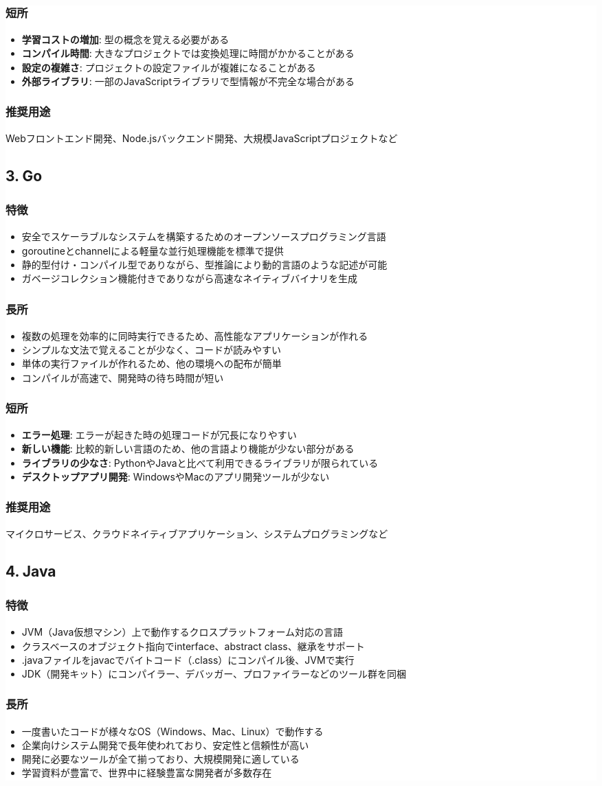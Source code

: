 ### 短所

- **学習コストの増加**: 型の概念を覚える必要がある
- **コンパイル時間**: 大きなプロジェクトでは変換処理に時間がかかることがある
- **設定の複雑さ**: プロジェクトの設定ファイルが複雑になることがある
- **外部ライブラリ**: 一部のJavaScriptライブラリで型情報が不完全な場合がある

### 推奨用途

Webフロントエンド開発、Node.jsバックエンド開発、大規模JavaScriptプロジェクトなど

## 3. Go

### 特徴

- 安全でスケーラブルなシステムを構築するためのオープンソースプログラミング言語
- goroutineとchannelによる軽量な並行処理機能を標準で提供
- 静的型付け・コンパイル型でありながら、型推論により動的言語のような記述が可能
- ガベージコレクション機能付きでありながら高速なネイティブバイナリを生成

### 長所

- 複数の処理を効率的に同時実行できるため、高性能なアプリケーションが作れる
- シンプルな文法で覚えることが少なく、コードが読みやすい
- 単体の実行ファイルが作れるため、他の環境への配布が簡単
- コンパイルが高速で、開発時の待ち時間が短い

### 短所

- **エラー処理**: エラーが起きた時の処理コードが冗長になりやすい
- **新しい機能**: 比較的新しい言語のため、他の言語より機能が少ない部分がある
- **ライブラリの少なさ**: PythonやJavaと比べて利用できるライブラリが限られている
- **デスクトップアプリ開発**: WindowsやMacのアプリ開発ツールが少ない

### 推奨用途

マイクロサービス、クラウドネイティブアプリケーション、システムプログラミングなど

## 4. Java

### 特徴

- JVM（Java仮想マシン）上で動作するクロスプラットフォーム対応の言語
- クラスベースのオブジェクト指向でinterface、abstract class、継承をサポート
- .javaファイルをjavacでバイトコード（.class）にコンパイル後、JVMで実行
- JDK（開発キット）にコンパイラー、デバッガー、プロファイラーなどのツール群を同梱

### 長所

- 一度書いたコードが様々なOS（Windows、Mac、Linux）で動作する
- 企業向けシステム開発で長年使われており、安定性と信頼性が高い
- 開発に必要なツールが全て揃っており、大規模開発に適している
- 学習資料が豊富で、世界中に経験豊富な開発者が多数存在
